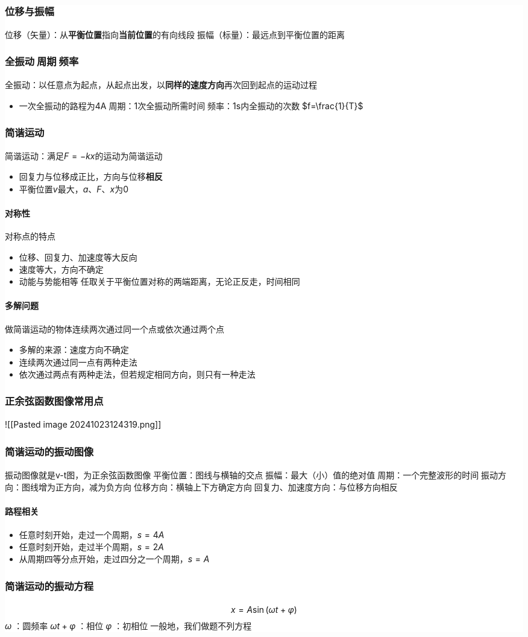 ### 位移与振幅
位移（矢量）：从**平衡位置**指向**当前位置**的有向线段
振幅（标量）：最远点到平衡位置的距离

### 全振动 周期 频率
全振动：以任意点为起点，从起点出发，以**同样的速度方向**再次回到起点的运动过程
- 一次全振动的路程为4A
周期：1次全振动所需时间
频率：1s内全振动的次数
$f=\frac{1}{T}$
### 简谐运动
简谐运动：满足$F=-kx$的运动为简谐运动
- 回复力与位移成正比，方向与位移**相反**
- 平衡位置$v$最大，$a、F、x$为0
#### 对称性
对称点的特点
- 位移、回复力、加速度等大反向
- 速度等大，方向不确定
- 动能与势能相等
任取关于平衡位置对称的两端距离，无论正反走，时间相同

#### 多解问题
做简谐运动的物体连续两次通过同一个点或依次通过两个点
- 多解的来源：速度方向不确定
- 连续两次通过同一点有两种走法
- 依次通过两点有两种走法，但若规定相同方向，则只有一种走法
### 正余弦函数图像常用点
![[Pasted image 20241023124319.png]]
### 简谐运动的振动图像
振动图像就是v-t图，为正余弦函数图像
平衡位置：图线与横轴的交点
振幅：最大（小）值的绝对值
周期：一个完整波形的时间
振动方向：图线增为正方向，减为负方向
位移方向：横轴上下方确定方向
回复力、加速度方向：与位移方向相反

#### 路程相关
- 任意时刻开始，走过一个周期，$s=4A$
- 任意时刻开始，走过半个周期，$s=2A$
- 从周期四等分点开始，走过四分之一个周期，$s=A$
### 简谐运动的振动方程
$$x=A\sin(\omega t+\varphi)$$
$\omega$ ：圆频率
$\omega t+\varphi$ ：相位
$\varphi$ ：初相位
一般地，我们做题不列方程
